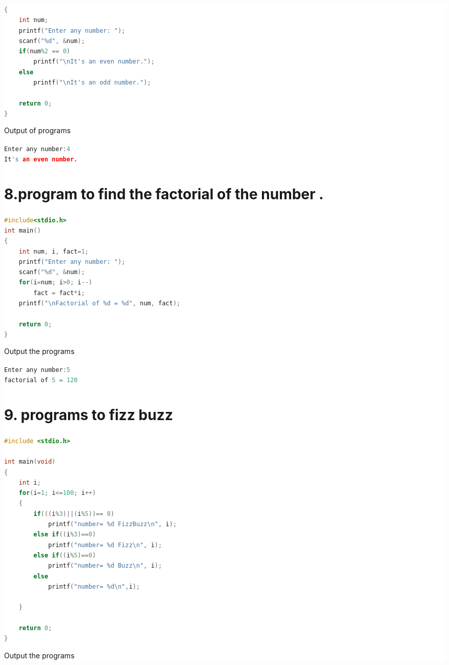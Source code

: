 ```C
{
    int num;
    printf("Enter any number: ");
    scanf("%d", &num);
    if(num%2 == 0)
        printf("\nIt's an even number.");
    else
        printf("\nIt's an odd number.");
	
    return 0;
}
```
Output of programs 
```C
Enter any number:4
It's an even number.
```
# 8.program to find the factorial of the number .
```C
#include<stdio.h>
int main()
{
    int num, i, fact=1;
    printf("Enter any number: ");
    scanf("%d", &num);
    for(i=num; i>0; i--)
        fact = fact*i;
    printf("\nFactorial of %d = %d", num, fact);
    
    return 0;
}
```
Output the programs 
```C
Enter any number:5
factorial of 5 = 120
```
# 9. programs to fizz buzz
```C
#include <stdio.h>

int main(void)
{
    int i;
    for(i=1; i<=100; i++)
    {
        if(((i%3)||(i%5))== 0)
            printf("number= %d FizzBuzz\n", i);
        else if((i%3)==0)
            printf("number= %d Fizz\n", i);
        else if((i%5)==0)
            printf("number= %d Buzz\n", i);
        else
            printf("number= %d\n",i);

    }

    return 0;
}
```
Output the programs
```C
```
